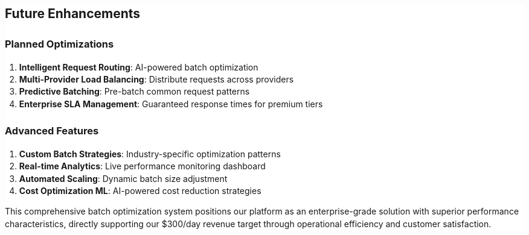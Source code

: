 ## Future Enhancements

### Planned Optimizations
1. **Intelligent Request Routing**: AI-powered batch optimization
2. **Multi-Provider Load Balancing**: Distribute requests across providers
3. **Predictive Batching**: Pre-batch common request patterns
4. **Enterprise SLA Management**: Guaranteed response times for premium tiers

### Advanced Features
1. **Custom Batch Strategies**: Industry-specific optimization patterns
2. **Real-time Analytics**: Live performance monitoring dashboard
3. **Automated Scaling**: Dynamic batch size adjustment
4. **Cost Optimization ML**: AI-powered cost reduction strategies

This comprehensive batch optimization system positions our platform as an enterprise-grade solution with superior performance characteristics, directly supporting our $300/day revenue target through operational efficiency and customer satisfaction.
